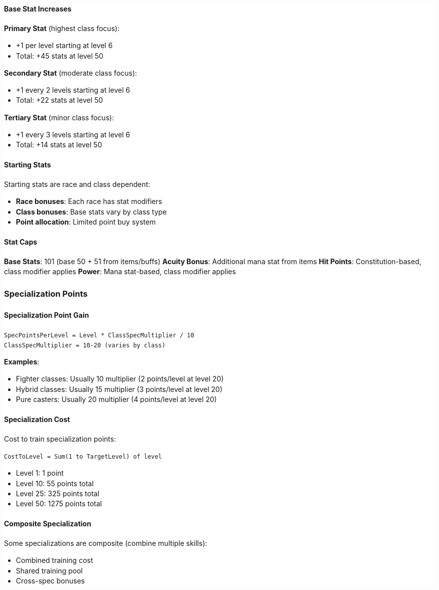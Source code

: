 #### Base Stat Increases
**Primary Stat** (highest class focus):
- +1 per level starting at level 6
- Total: +45 stats at level 50

**Secondary Stat** (moderate class focus):
- +1 every 2 levels starting at level 6
- Total: +22 stats at level 50

**Tertiary Stat** (minor class focus):
- +1 every 3 levels starting at level 6
- Total: +14 stats at level 50

#### Starting Stats
Starting stats are race and class dependent:
- **Race bonuses**: Each race has stat modifiers
- **Class bonuses**: Base stats vary by class type
- **Point allocation**: Limited point buy system

#### Stat Caps
**Base Stats**: 101 (base 50 + 51 from items/buffs)
**Acuity Bonus**: Additional mana stat from items
**Hit Points**: Constitution-based, class modifier applies
**Power**: Mana stat-based, class modifier applies

### Specialization Points

#### Specialization Point Gain
```
SpecPointsPerLevel = Level * ClassSpecMultiplier / 10
ClassSpecMultiplier = 10-20 (varies by class)
```

**Examples**:
- Fighter classes: Usually 10 multiplier (2 points/level at level 20)
- Hybrid classes: Usually 15 multiplier (3 points/level at level 20)
- Pure casters: Usually 20 multiplier (4 points/level at level 20)

#### Specialization Cost
Cost to train specialization points:
```
CostToLevel = Sum(1 to TargetLevel) of level
```
- Level 1: 1 point
- Level 10: 55 points total
- Level 25: 325 points total
- Level 50: 1275 points total

#### Composite Specialization
Some specializations are composite (combine multiple skills):
- Combined training cost
- Shared training pool
- Cross-spec bonuses
